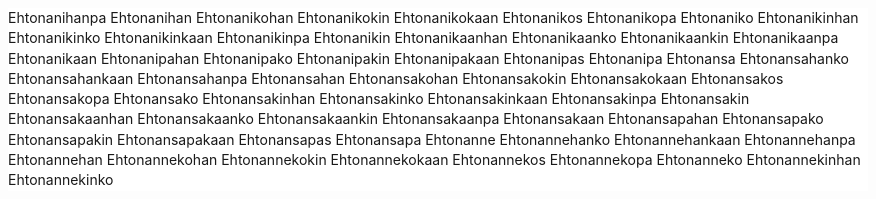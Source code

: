 Ehtonanihanpa
Ehtonanihan
Ehtonanikohan
Ehtonanikokin
Ehtonanikokaan
Ehtonanikos
Ehtonanikopa
Ehtonaniko
Ehtonanikinhan
Ehtonanikinko
Ehtonanikinkaan
Ehtonanikinpa
Ehtonanikin
Ehtonanikaanhan
Ehtonanikaanko
Ehtonanikaankin
Ehtonanikaanpa
Ehtonanikaan
Ehtonanipahan
Ehtonanipako
Ehtonanipakin
Ehtonanipakaan
Ehtonanipas
Ehtonanipa
Ehtonansa
Ehtonansahanko
Ehtonansahankaan
Ehtonansahanpa
Ehtonansahan
Ehtonansakohan
Ehtonansakokin
Ehtonansakokaan
Ehtonansakos
Ehtonansakopa
Ehtonansako
Ehtonansakinhan
Ehtonansakinko
Ehtonansakinkaan
Ehtonansakinpa
Ehtonansakin
Ehtonansakaanhan
Ehtonansakaanko
Ehtonansakaankin
Ehtonansakaanpa
Ehtonansakaan
Ehtonansapahan
Ehtonansapako
Ehtonansapakin
Ehtonansapakaan
Ehtonansapas
Ehtonansapa
Ehtonanne
Ehtonannehanko
Ehtonannehankaan
Ehtonannehanpa
Ehtonannehan
Ehtonannekohan
Ehtonannekokin
Ehtonannekokaan
Ehtonannekos
Ehtonannekopa
Ehtonanneko
Ehtonannekinhan
Ehtonannekinko